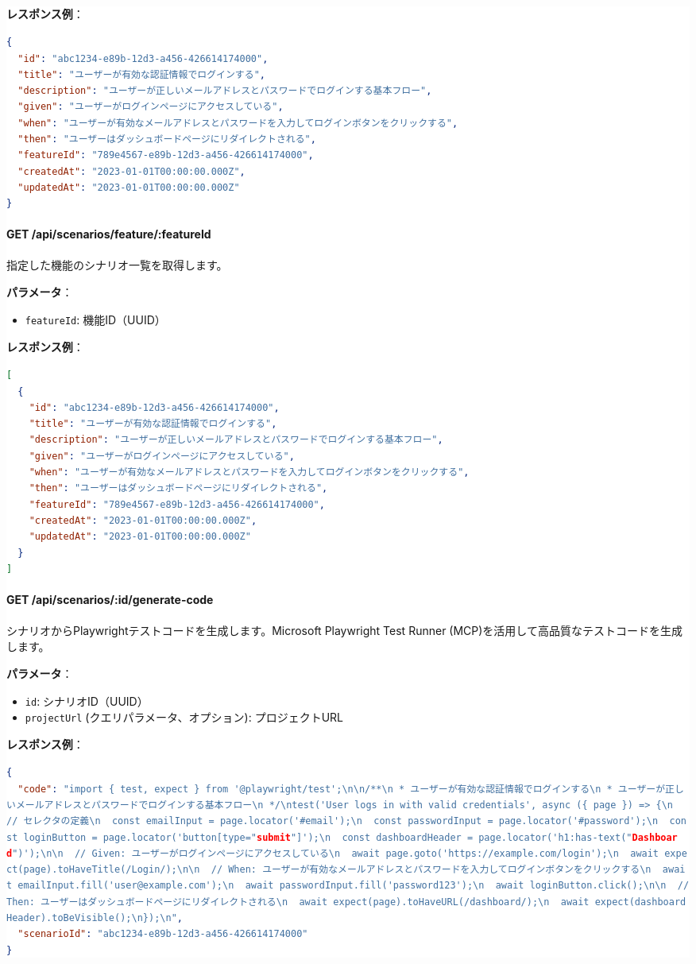 **レスポンス例**：
```json
{
  "id": "abc1234-e89b-12d3-a456-426614174000",
  "title": "ユーザーが有効な認証情報でログインする",
  "description": "ユーザーが正しいメールアドレスとパスワードでログインする基本フロー",
  "given": "ユーザーがログインページにアクセスしている",
  "when": "ユーザーが有効なメールアドレスとパスワードを入力してログインボタンをクリックする",
  "then": "ユーザーはダッシュボードページにリダイレクトされる",
  "featureId": "789e4567-e89b-12d3-a456-426614174000",
  "createdAt": "2023-01-01T00:00:00.000Z",
  "updatedAt": "2023-01-01T00:00:00.000Z"
}
```

#### GET /api/scenarios/feature/:featureId

指定した機能のシナリオ一覧を取得します。

**パラメータ**：
- `featureId`: 機能ID（UUID）

**レスポンス例**：
```json
[
  {
    "id": "abc1234-e89b-12d3-a456-426614174000",
    "title": "ユーザーが有効な認証情報でログインする",
    "description": "ユーザーが正しいメールアドレスとパスワードでログインする基本フロー",
    "given": "ユーザーがログインページにアクセスしている",
    "when": "ユーザーが有効なメールアドレスとパスワードを入力してログインボタンをクリックする",
    "then": "ユーザーはダッシュボードページにリダイレクトされる",
    "featureId": "789e4567-e89b-12d3-a456-426614174000",
    "createdAt": "2023-01-01T00:00:00.000Z",
    "updatedAt": "2023-01-01T00:00:00.000Z"
  }
]
```

#### GET /api/scenarios/:id/generate-code

シナリオからPlaywrightテストコードを生成します。Microsoft Playwright Test Runner (MCP)を活用して高品質なテストコードを生成します。

**パラメータ**：
- `id`: シナリオID（UUID）
- `projectUrl` (クエリパラメータ、オプション): プロジェクトURL

**レスポンス例**：
```json
{
  "code": "import { test, expect } from '@playwright/test';\n\n/**\n * ユーザーが有効な認証情報でログインする\n * ユーザーが正しいメールアドレスとパスワードでログインする基本フロー\n */\ntest('User logs in with valid credentials', async ({ page }) => {\n  // セレクタの定義\n  const emailInput = page.locator('#email');\n  const passwordInput = page.locator('#password');\n  const loginButton = page.locator('button[type="submit"]');\n  const dashboardHeader = page.locator('h1:has-text("Dashboard")');\n\n  // Given: ユーザーがログインページにアクセスしている\n  await page.goto('https://example.com/login');\n  await expect(page).toHaveTitle(/Login/);\n\n  // When: ユーザーが有効なメールアドレスとパスワードを入力してログインボタンをクリックする\n  await emailInput.fill('user@example.com');\n  await passwordInput.fill('password123');\n  await loginButton.click();\n\n  // Then: ユーザーはダッシュボードページにリダイレクトされる\n  await expect(page).toHaveURL(/dashboard/);\n  await expect(dashboardHeader).toBeVisible();\n});\n",
  "scenarioId": "abc1234-e89b-12d3-a456-426614174000"
}
```
